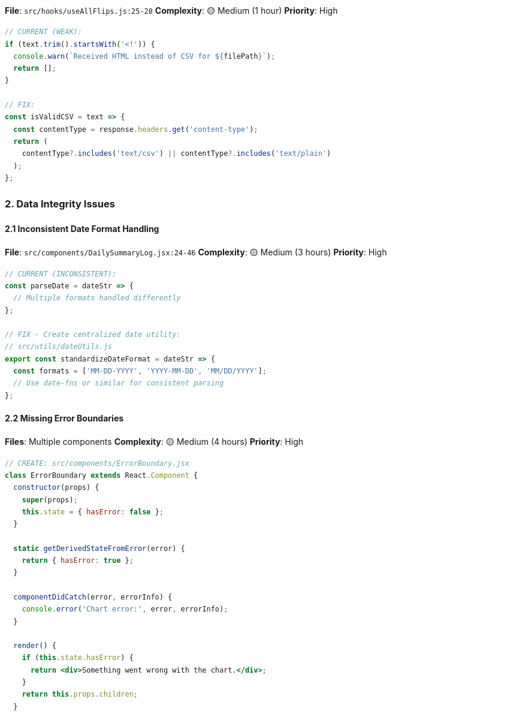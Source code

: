 **File**: `src/hooks/useAllFlips.js:25-28` **Complexity**: 🟡 Medium (1 hour)
**Priority**: High

```js
// CURRENT (WEAK):
if (text.trim().startsWith('<!')) {
  console.warn(`Received HTML instead of CSV for ${filePath}`);
  return [];
}

// FIX:
const isValidCSV = text => {
  const contentType = response.headers.get('content-type');
  return (
    contentType?.includes('text/csv') || contentType?.includes('text/plain')
  );
};
```

### 2. Data Integrity Issues

#### 2.1 Inconsistent Date Format Handling

**File**: `src/components/DailySummaryLog.jsx:24-46` **Complexity**: 🟡 Medium
(3 hours) **Priority**: High

```js
// CURRENT (INCONSISTENT):
const parseDate = dateStr => {
  // Multiple formats handled differently
};

// FIX - Create centralized date utility:
// src/utils/dateUtils.js
export const standardizeDateFormat = dateStr => {
  const formats = ['MM-DD-YYYY', 'YYYY-MM-DD', 'MM/DD/YYYY'];
  // Use date-fns or similar for consistent parsing
};
```

#### 2.2 Missing Error Boundaries

**Files**: Multiple components **Complexity**: 🟡 Medium (4 hours) **Priority**:
High

```jsx
// CREATE: src/components/ErrorBoundary.jsx
class ErrorBoundary extends React.Component {
  constructor(props) {
    super(props);
    this.state = { hasError: false };
  }

  static getDerivedStateFromError(error) {
    return { hasError: true };
  }

  componentDidCatch(error, errorInfo) {
    console.error('Chart error:', error, errorInfo);
  }

  render() {
    if (this.state.hasError) {
      return <div>Something went wrong with the chart.</div>;
    }
    return this.props.children;
  }
```